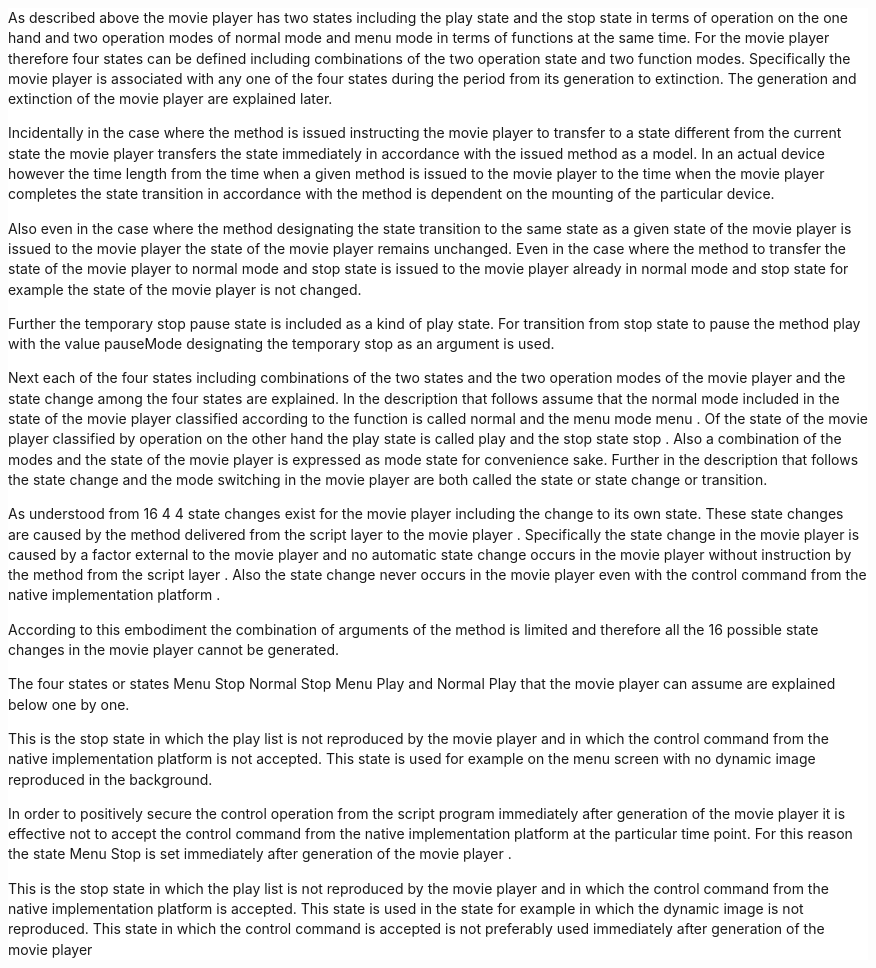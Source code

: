 As described above the movie player has two states including the play state and the stop state in terms of operation on the one hand and two operation modes of normal mode and menu mode in terms of functions at the same time. For the movie player therefore four states can be defined including combinations of the two operation state and two function modes. Specifically the movie player is associated with any one of the four states during the period from its generation to extinction. The generation and extinction of the movie player are explained later.

Incidentally in the case where the method is issued instructing the movie player to transfer to a state different from the current state the movie player transfers the state immediately in accordance with the issued method as a model. In an actual device however the time length from the time when a given method is issued to the movie player to the time when the movie player completes the state transition in accordance with the method is dependent on the mounting of the particular device.

Also even in the case where the method designating the state transition to the same state as a given state of the movie player is issued to the movie player the state of the movie player remains unchanged. Even in the case where the method to transfer the state of the movie player to normal mode and stop state is issued to the movie player already in normal mode and stop state for example the state of the movie player is not changed.

Further the temporary stop pause state is included as a kind of play state. For transition from stop state to pause the method play with the value pauseMode designating the temporary stop as an argument is used.

Next each of the four states including combinations of the two states and the two operation modes of the movie player and the state change among the four states are explained. In the description that follows assume that the normal mode included in the state of the movie player classified according to the function is called normal and the menu mode menu . Of the state of the movie player classified by operation on the other hand the play state is called play and the stop state stop . Also a combination of the modes and the state of the movie player is expressed as mode state for convenience sake. Further in the description that follows the state change and the mode switching in the movie player are both called the state or state change or transition.

As understood from 16 4 4 state changes exist for the movie player including the change to its own state. These state changes are caused by the method delivered from the script layer to the movie player . Specifically the state change in the movie player is caused by a factor external to the movie player and no automatic state change occurs in the movie player without instruction by the method from the script layer . Also the state change never occurs in the movie player even with the control command from the native implementation platform .

According to this embodiment the combination of arguments of the method is limited and therefore all the 16 possible state changes in the movie player cannot be generated.

The four states or states Menu Stop Normal Stop Menu Play and Normal Play that the movie player can assume are explained below one by one.

This is the stop state in which the play list is not reproduced by the movie player and in which the control command from the native implementation platform is not accepted. This state is used for example on the menu screen with no dynamic image reproduced in the background.

In order to positively secure the control operation from the script program immediately after generation of the movie player it is effective not to accept the control command from the native implementation platform at the particular time point. For this reason the state Menu Stop is set immediately after generation of the movie player .

This is the stop state in which the play list is not reproduced by the movie player and in which the control command from the native implementation platform is accepted. This state is used in the state for example in which the dynamic image is not reproduced. This state in which the control command is accepted is not preferably used immediately after generation of the movie player
